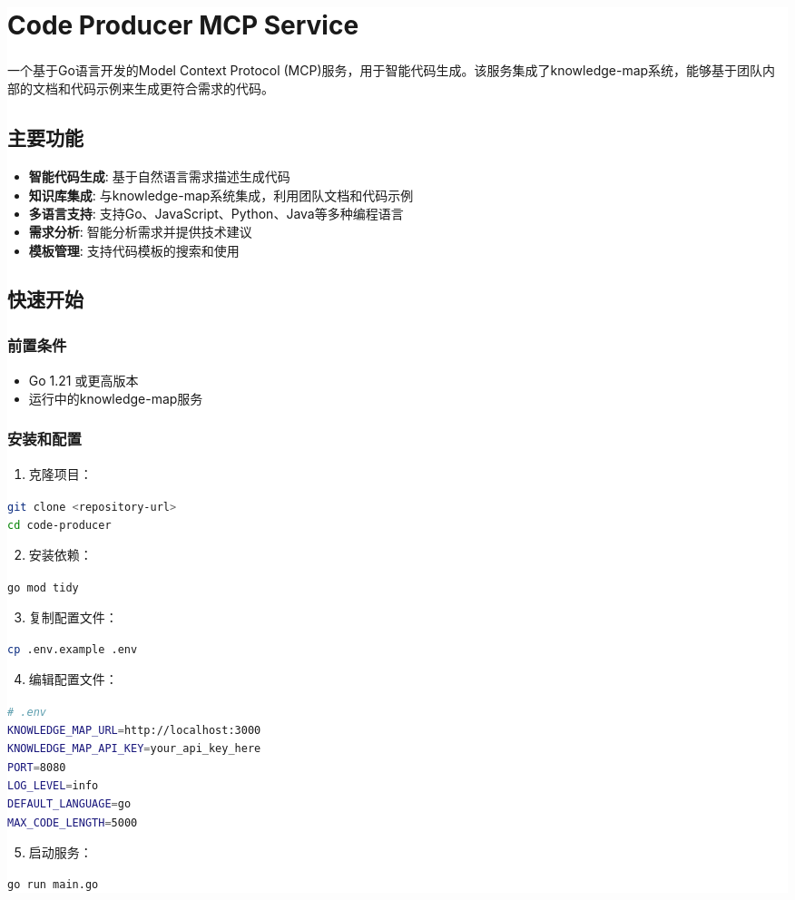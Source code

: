 # Code Producer MCP Service

一个基于Go语言开发的Model Context Protocol (MCP)服务，用于智能代码生成。该服务集成了knowledge-map系统，能够基于团队内部的文档和代码示例来生成更符合需求的代码。

## 主要功能

- **智能代码生成**: 基于自然语言需求描述生成代码
- **知识库集成**: 与knowledge-map系统集成，利用团队文档和代码示例
- **多语言支持**: 支持Go、JavaScript、Python、Java等多种编程语言
- **需求分析**: 智能分析需求并提供技术建议
- **模板管理**: 支持代码模板的搜索和使用

## 快速开始

### 前置条件

- Go 1.21 或更高版本
- 运行中的knowledge-map服务

### 安装和配置

1. 克隆项目：
```bash
git clone <repository-url>
cd code-producer
```

2. 安装依赖：
```bash
go mod tidy
```

3. 复制配置文件：
```bash
cp .env.example .env
```

4. 编辑配置文件：
```bash
# .env
KNOWLEDGE_MAP_URL=http://localhost:3000
KNOWLEDGE_MAP_API_KEY=your_api_key_here
PORT=8080
LOG_LEVEL=info
DEFAULT_LANGUAGE=go
MAX_CODE_LENGTH=5000
```

5. 启动服务：
```bash
go run main.go
```
